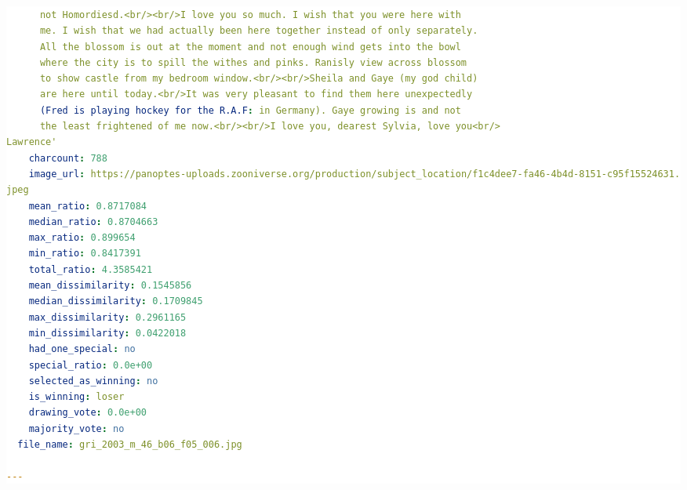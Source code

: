 ```yaml
      not Homordiesd.<br/><br/>I love you so much. I wish that you were here with
      me. I wish that we had actually been here together instead of only separately.
      All the blossom is out at the moment and not enough wind gets into the bowl
      where the city is to spill the withes and pinks. Ranisly view across blossom
      to show castle from my bedroom window.<br/><br/>Sheila and Gaye (my god child)
      are here until today.<br/>It was very pleasant to find them here unexpectedly
      (Fred is playing hockey for the R.A.F: in Germany). Gaye growing is and not
      the least frightened of me now.<br/><br/>I love you, dearest Sylvia, love you<br/>                                              Lawrence'
    charcount: 788
    image_url: https://panoptes-uploads.zooniverse.org/production/subject_location/f1c4dee7-fa46-4b4d-8151-c95f15524631.jpeg
    mean_ratio: 0.8717084
    median_ratio: 0.8704663
    max_ratio: 0.899654
    min_ratio: 0.8417391
    total_ratio: 4.3585421
    mean_dissimilarity: 0.1545856
    median_dissimilarity: 0.1709845
    max_dissimilarity: 0.2961165
    min_dissimilarity: 0.0422018
    had_one_special: no
    special_ratio: 0.0e+00
    selected_as_winning: no
    is_winning: loser
    drawing_vote: 0.0e+00
    majority_vote: no
  file_name: gri_2003_m_46_b06_f05_006.jpg

---
```

